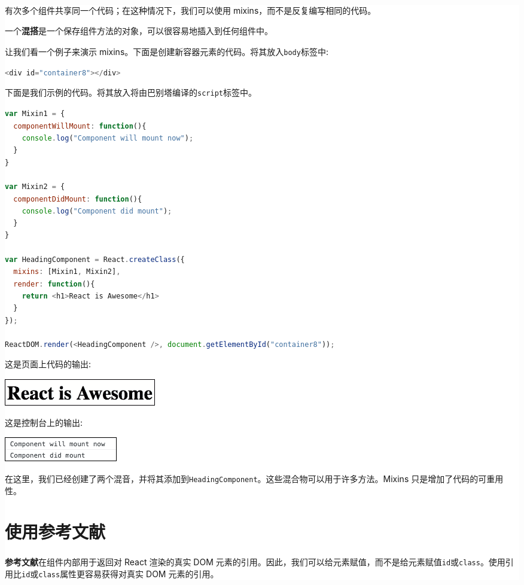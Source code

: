 有次多个组件共享同一个代码；在这种情况下，我们可以使用 mixins，而不是反复编写相同的代码。

一个**混搭**是一个保存组件方法的对象，可以很容易地插入到任何组件中。

让我们看一个例子来演示 mixins。下面是创建新容器元素的代码。将其放入`body`标签中:

```js
<div id="container8"></div>
```

下面是我们示例的代码。将其放入将由巴别塔编译的`script`标签中。

```js
var Mixin1 = {
  componentWillMount: function(){
    console.log("Component will mount now");
  }
}

var Mixin2 = {
  componentDidMount: function(){
    console.log("Component did mount");
  }
}

var HeadingComponent = React.createClass({
  mixins: [Mixin1, Mixin2],
  render: function(){
    return <h1>React is Awesome</h1>
  }
});

ReactDOM.render(<HeadingComponent />, document.getElementById("container8"));
```

这是页面上代码的输出:

![Mixins](img/00142.jpeg)

这是控制台上的输出:

![Mixins](img/00143.jpeg)

在这里，我们已经创建了两个混音，并将其添加到`HeadingComponent`。这些混合物可以用于许多方法。Mixins 只是增加了代码的可重用性。

# 使用参考文献

**参考文献**在组件内部用于返回对 React 渲染的真实 DOM 元素的引用。因此，我们可以给元素赋值，而不是给元素赋值`id`或`class`。使用引用比`id`或`class`属性更容易获得对真实 DOM 元素的引用。
